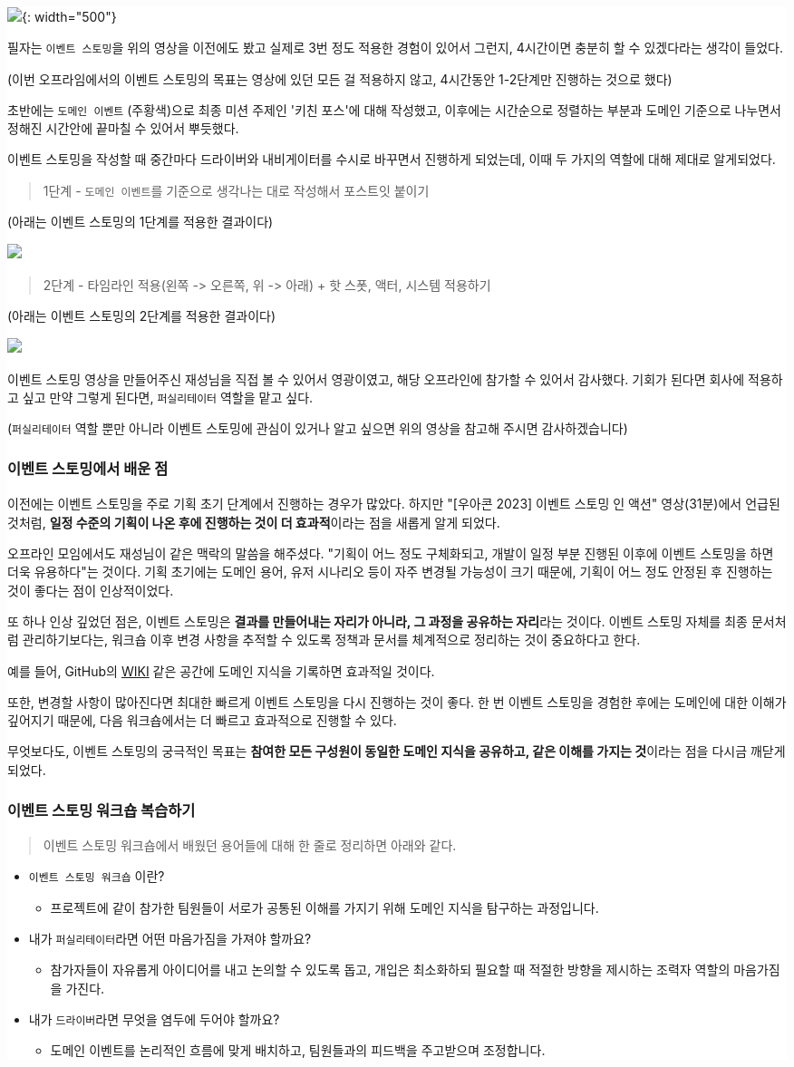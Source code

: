 ![](/assets/img/technology/DDD-Week1-Review-And-EventStorming-2.png){: width="500"}

필자는 `이벤트 스토밍`을 위의 영상을 이전에도 봤고 실제로 3번 정도 적용한 경험이 있어서 그런지, 4시간이면 충분히 할 수 있겠다라는 생각이 들었다.

(이번 오프라임에서의 이벤트 스토밍의 목표는 영상에 있던 모든 걸 적용하지 않고, 4시간동안 1-2단계만 진행하는 것으로 했다)

초반에는 `도메인 이벤트` (주황색)으로 최종 미션 주제인 '키친 포스'에 대해 작성했고, 이후에는 시간순으로 정렬하는 부분과 도메인 기준으로 나누면서 정해진 시간안에 끝마칠 수 있어서 뿌듯했다.

이벤트 스토밍을 작성할 때 중간마다 드라이버와 내비게이터를 수시로 바꾸면서 진행하게 되었는데, 이때 두 가지의 역할에 대해 제대로 알게되었다.

> 1단계 - `도메인 이벤트`를 기준으로 생각나는 대로 작성해서 포스트잇 붙이기

(아래는 이벤트 스토밍의 1단계를 적용한 결과이다)

![](/assets/img/technology/DDD-Week1-Review-And-EventStorming-3.png)

> 2단계 - 타임라인 적용(왼쪽 -> 오른쪽, 위 -> 아래) + 핫 스폿, 액터, 시스템 적용하기

(아래는 이벤트 스토밍의 2단계를 적용한 결과이다)

![](/assets/img/technology/DDD-Week1-Review-And-EventStorming-4.png)

이벤트 스토밍 영상을 만들어주신 재성님을 직접 볼 수 있어서 영광이였고, 해당 오프라인에 참가할 수 있어서 감사했다. 기회가 된다면 회사에 적용하고 싶고 만약 그렇게 된다면, `퍼실리테이터` 역할을 맡고 싶다.

(`퍼실리테이터` 역할 뿐만 아니라 이벤트 스토밍에 관심이 있거나 알고 싶으면 위의 영상을 참고해 주시면 감사하겠습니다)

### 이벤트 스토밍에서 배운 점

이전에는 이벤트 스토밍을 주로 기획 초기 단계에서 진행하는 경우가 많았다. 하지만 "[우아콘 2023] 이벤트 스토밍 인 액션" 영상(31분)에서 언급된 것처럼, **일정 수준의 기획이 나온 후에 진행하는 것이 더 효과적**이라는 점을 새롭게 알게 되었다.

오프라인 모임에서도 재성님이 같은 맥락의 말씀을 해주셨다. "기획이 어느 정도 구체화되고, 개발이 일정 부분 진행된 이후에 이벤트 스토밍을 하면 더욱 유용하다"는 것이다. 기획 초기에는 도메인 용어, 유저 시나리오 등이 자주 변경될 가능성이 크기 때문에, 기획이 어느 정도 안정된 후 진행하는 것이 좋다는 점이 인상적이었다.

또 하나 인상 깊었던 점은, 이벤트 스토밍은 **결과를 만들어내는 자리가 아니라, 그 과정을 공유하는 자리**라는 것이다.
이벤트 스토밍 자체를 최종 문서처럼 관리하기보다는, 워크숍 이후 변경 사항을 추적할 수 있도록 정책과 문서를 체계적으로 정리하는 것이 중요하다고 한다.

예를 들어, GitHub의 [WIKI](https://docs.github.com/ko/communities/documenting-your-project-with-wikis/about-wikis) 같은 공간에 도메인 지식을 기록하면 효과적일 것이다.

또한, 변경할 사항이 많아진다면 최대한 빠르게 이벤트 스토밍을 다시 진행하는 것이 좋다. 한 번 이벤트 스토밍을 경험한 후에는 도메인에 대한 이해가 깊어지기 때문에, 다음 워크숍에서는 더 빠르고 효과적으로 진행할 수 있다.

무엇보다도, 이벤트 스토밍의 궁극적인 목표는 **참여한 모든 구성원이 동일한 도메인 지식을 공유하고, 같은 이해를 가지는 것**이라는 점을 다시금 깨닫게 되었다.

### 이벤트 스토밍 워크숍 복습하기

> 이벤트 스토밍 워크숍에서 배웠던 용어들에 대해 한 줄로 정리하면 아래와 같다.

* `이벤트 스토밍 워크숍` 이란?
  * 프로젝트에 같이 참가한 팀원들이 서로가 공통된 이해를 가지기 위해 도메인 지식을 탐구하는 과정입니다.

* 내가 `퍼실리테이터`라면 어떤 마음가짐을 가져야 할까요?
  *  참가자들이 자유롭게 아이디어를 내고 논의할 수 있도록 돕고, 개입은 최소화하되 필요할 때 적절한 방향을 제시하는 조력자 역할의 마음가짐을 가진다.

* 내가 `드라이버`라면 무엇을 염두에 두어야 할까요?
  * 도메인 이벤트를 논리적인 흐름에 맞게 배치하고, 팀원들과의 피드백을 주고받으며 조정합니다.
